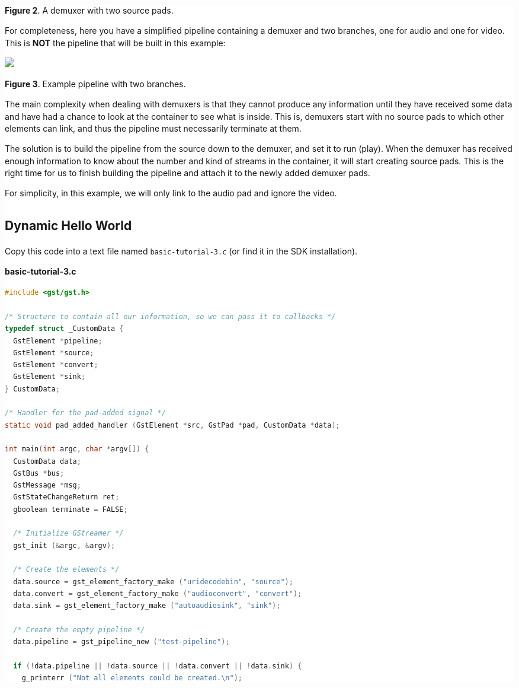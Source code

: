**Figure 2**. A demuxer with two source pads.

For completeness, here you have a simplified pipeline containing a
demuxer and two branches, one for audio and one for video. This is
**NOT** the pipeline that will be built in this example:

![](images/simple-player.png)

**Figure 3**. Example pipeline with two branches.

The main complexity when dealing with demuxers is that they cannot
produce any information until they have received some data and have had
a chance to look at the container to see what is inside. This is,
demuxers start with no source pads to which other elements can link, and
thus the pipeline must necessarily terminate at them.

The solution is to build the pipeline from the source down to the
demuxer, and set it to run (play). When the demuxer has received enough
information to know about the number and kind of streams in the
container, it will start creating source pads. This is the right time
for us to finish building the pipeline and attach it to the newly added
demuxer pads.

For simplicity, in this example, we will only link to the audio pad and
ignore the video.

## Dynamic Hello World

Copy this code into a text file named `basic-tutorial-3.c` (or find it
in the SDK installation).

**basic-tutorial-3.c**

``` c
#include <gst/gst.h>

/* Structure to contain all our information, so we can pass it to callbacks */
typedef struct _CustomData {
  GstElement *pipeline;
  GstElement *source;
  GstElement *convert;
  GstElement *sink;
} CustomData;

/* Handler for the pad-added signal */
static void pad_added_handler (GstElement *src, GstPad *pad, CustomData *data);

int main(int argc, char *argv[]) {
  CustomData data;
  GstBus *bus;
  GstMessage *msg;
  GstStateChangeReturn ret;
  gboolean terminate = FALSE;

  /* Initialize GStreamer */
  gst_init (&argc, &argv);

  /* Create the elements */
  data.source = gst_element_factory_make ("uridecodebin", "source");
  data.convert = gst_element_factory_make ("audioconvert", "convert");
  data.sink = gst_element_factory_make ("autoaudiosink", "sink");

  /* Create the empty pipeline */
  data.pipeline = gst_pipeline_new ("test-pipeline");

  if (!data.pipeline || !data.source || !data.convert || !data.sink) {
    g_printerr ("Not all elements could be created.\n");
```